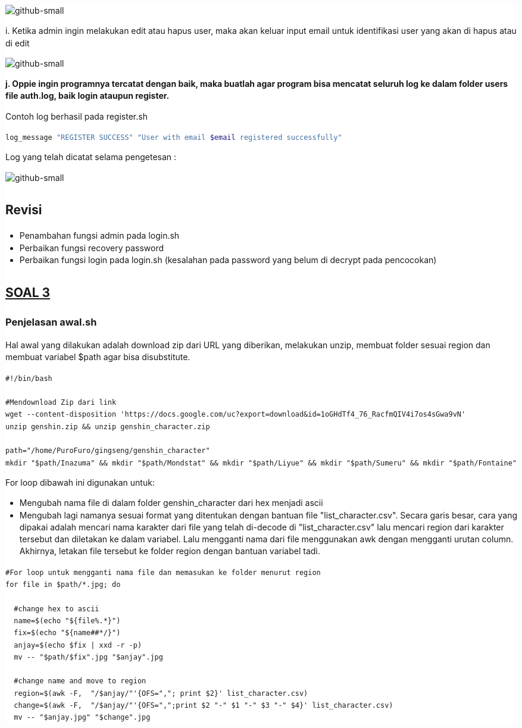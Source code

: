 ![github-small](https://github.com/PuroFuro/image_for_sisop/blob/main/Screenshot_4.png)

i. Ketika admin ingin melakukan edit atau hapus user, maka akan keluar input email untuk identifikasi user yang akan di hapus atau di edit

![github-small](https://github.com/PuroFuro/image_for_sisop/blob/main/Screenshot_5.png)

**j. Oppie ingin programnya tercatat dengan baik, maka buatlah agar program bisa mencatat seluruh log ke dalam folder users file auth.log, baik login ataupun register.**

Contoh log berhasil pada register.sh
```bash
log_message "REGISTER SUCCESS" "User with email $email registered successfully"
```

Log yang telah dicatat selama pengetesan :

![github-small](https://github.com/PuroFuro/image_for_sisop/blob/main/Screenshot_6.png)

## Revisi

- Penambahan fungsi admin pada login.sh
- Perbaikan fungsi recovery password
- Perbaikan fungsi login pada login.sh (kesalahan pada password yang belum di decrypt pada pencocokan)

## [SOAL 3](https://docs.google.com/document/d/140T6O_YsbBcnblkKqQ5lpN1ji_XQzSMEpAkkqHrtTyU/edit)
### Penjelasan awal.sh
Hal awal yang dilakukan adalah download zip dari URL yang diberikan, melakukan unzip, membuat folder sesuai region dan membuat variabel $path agar bisa disubstitute.
```
#!/bin/bash

#Mendownload Zip dari link
wget --content-disposition 'https://docs.google.com/uc?export=download&id=1oGHdTf4_76_RacfmQIV4i7os4sGwa9vN'
unzip genshin.zip && unzip genshin_character.zip

path="/home/PuroFuro/gingseng/genshin_character"
mkdir "$path/Inazuma" && mkdir "$path/Mondstat" && mkdir "$path/Liyue" && mkdir "$path/Sumeru" && mkdir "$path/Fontaine"
```
For loop dibawah ini digunakan untuk:
- Mengubah nama file di dalam folder genshin_character dari hex menjadi ascii
- Mengubah lagi namanya sesuai format yang ditentukan dengan bantuan file "list_character.csv". Secara garis besar, cara yang dipakai adalah mencari nama karakter dari file yang telah di-decode di "list_character.csv" lalu mencari region dari karakter tersebut dan diletakan ke dalam variabel. Lalu mengganti nama dari file menggunakan awk dengan mengganti urutan column. Akhirnya, letakan file tersebut ke folder region dengan bantuan variabel tadi.
```
#For loop untuk mengganti nama file dan memasukan ke folder menurut region
for file in $path/*.jpg; do
  
  #change hex to ascii
  name=$(echo "${file%.*}")
  fix=$(echo "${name##*/}")
  anjay=$(echo $fix | xxd -r -p)
  mv -- "$path/$fix".jpg "$anjay".jpg

  #change name and move to region
  region=$(awk -F,  "/$anjay/"'{OFS=","; print $2}' list_character.csv)
  change=$(awk -F,  "/$anjay/"'{OFS=",";print $2 "-" $1 "-" $3 "-" $4}' list_character.csv)
  mv -- "$anjay.jpg" "$change".jpg
```